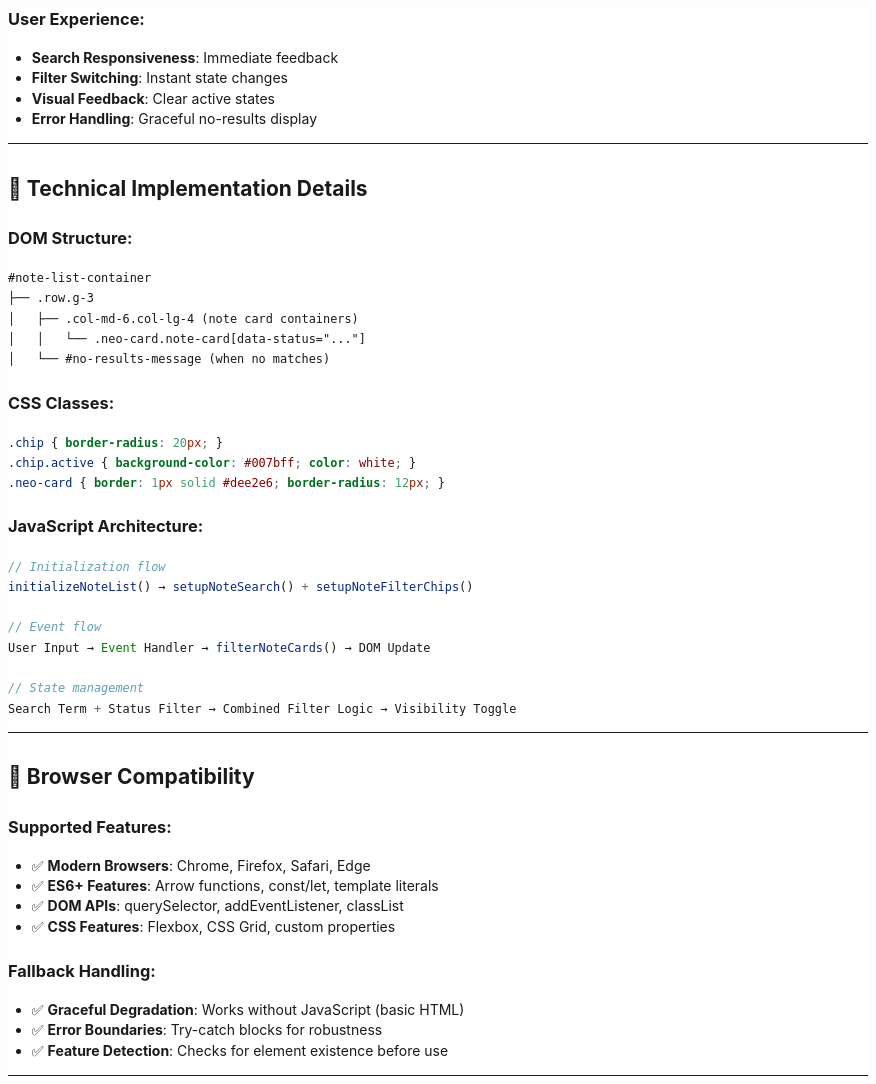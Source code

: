 ### **User Experience:**
- **Search Responsiveness**: Immediate feedback
- **Filter Switching**: Instant state changes
- **Visual Feedback**: Clear active states
- **Error Handling**: Graceful no-results display

---

## 🔧 **Technical Implementation Details**

### **DOM Structure:**
```
#note-list-container
├── .row.g-3
│   ├── .col-md-6.col-lg-4 (note card containers)
│   │   └── .neo-card.note-card[data-status="..."]
│   └── #no-results-message (when no matches)
```

### **CSS Classes:**
```css
.chip { border-radius: 20px; }
.chip.active { background-color: #007bff; color: white; }
.neo-card { border: 1px solid #dee2e6; border-radius: 12px; }
```

### **JavaScript Architecture:**
```javascript
// Initialization flow
initializeNoteList() → setupNoteSearch() + setupNoteFilterChips()

// Event flow
User Input → Event Handler → filterNoteCards() → DOM Update

// State management
Search Term + Status Filter → Combined Filter Logic → Visibility Toggle
```

---

## 🚀 **Browser Compatibility**

### **Supported Features:**
- ✅ **Modern Browsers**: Chrome, Firefox, Safari, Edge
- ✅ **ES6+ Features**: Arrow functions, const/let, template literals
- ✅ **DOM APIs**: querySelector, addEventListener, classList
- ✅ **CSS Features**: Flexbox, CSS Grid, custom properties

### **Fallback Handling:**
- ✅ **Graceful Degradation**: Works without JavaScript (basic HTML)
- ✅ **Error Boundaries**: Try-catch blocks for robustness
- ✅ **Feature Detection**: Checks for element existence before use

---